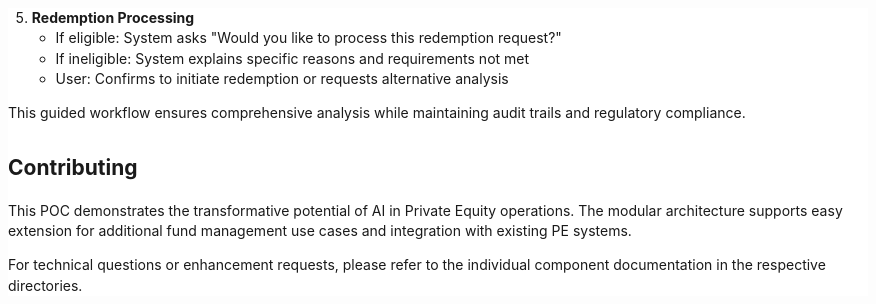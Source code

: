 5. **Redemption Processing**
   - If eligible: System asks "Would you like to process this redemption request?"
   - If ineligible: System explains specific reasons and requirements not met
   - User: Confirms to initiate redemption or requests alternative analysis

This guided workflow ensures comprehensive analysis while maintaining audit trails and regulatory compliance.

## Contributing

This POC demonstrates the transformative potential of AI in Private Equity operations. The modular architecture supports easy extension for additional fund management use cases and integration with existing PE systems.

For technical questions or enhancement requests, please refer to the individual component documentation in the respective directories.
